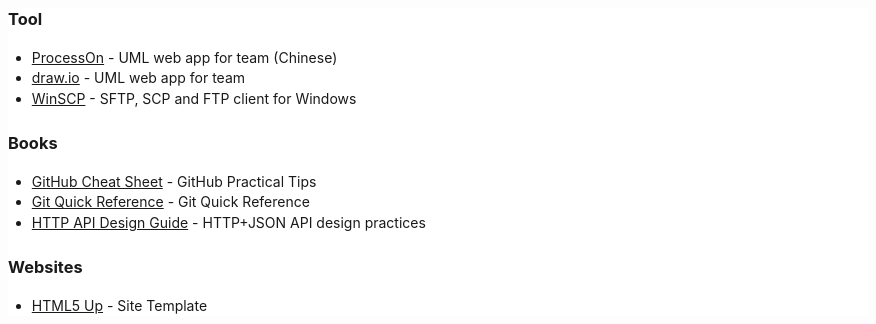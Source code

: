 ### Tool
- [ProcessOn](https://www.processon.com/) - UML web app for team (Chinese)
- [draw.io](https://www.draw.io/) - UML web app for team
- [WinSCP](https://winscp.net/eng/download.php) - SFTP, SCP and FTP client for Windows

### Books
- [GitHub Cheat Sheet](https://github.com/tiimgreen/github-cheat-sheet) - GitHub Practical Tips
- [Git Quick Reference](http://jonas.nitro.dk/git/quick-reference.html) - Git Quick Reference
- [HTTP API Design Guide](https://geemus.gitbooks.io/http-api-design/content/en/index.html) - HTTP+JSON API design practices

### Websites
- [HTML5 Up](https://html5up.net/) - Site Template
